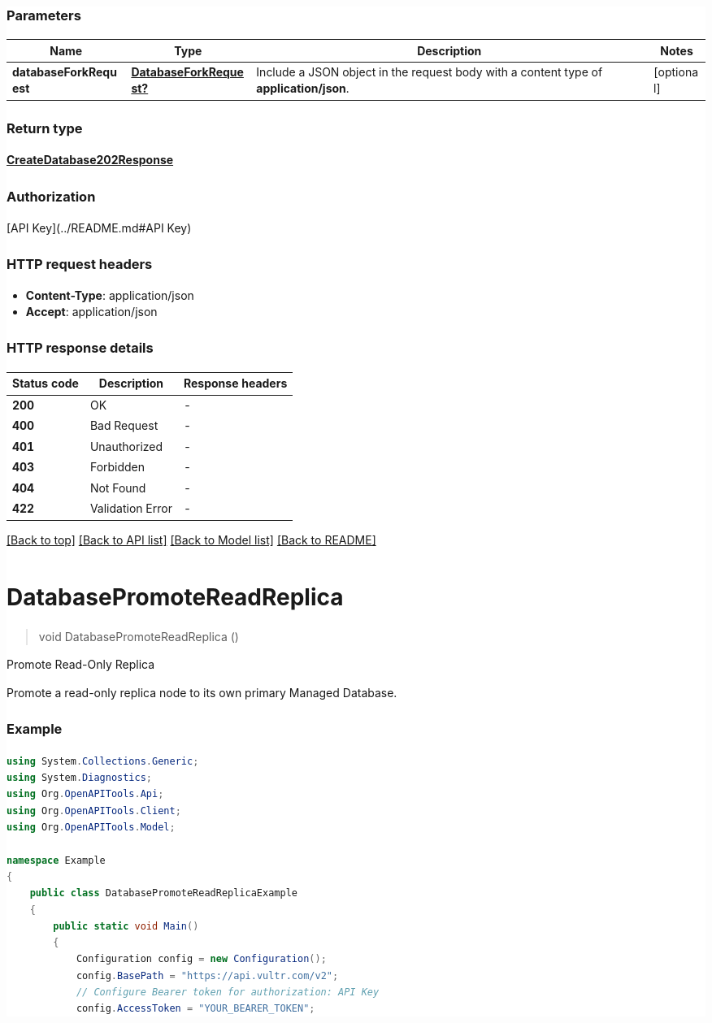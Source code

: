 ### Parameters

| Name | Type | Description | Notes |
|------|------|-------------|-------|
| **databaseForkRequest** | [**DatabaseForkRequest?**](DatabaseForkRequest?.md) | Include a JSON object in the request body with a content type of **application/json**. | [optional]  |

### Return type

[**CreateDatabase202Response**](CreateDatabase202Response.md)

### Authorization

[API Key](../README.md#API Key)

### HTTP request headers

 - **Content-Type**: application/json
 - **Accept**: application/json


### HTTP response details
| Status code | Description | Response headers |
|-------------|-------------|------------------|
| **200** | OK |  -  |
| **400** | Bad Request |  -  |
| **401** | Unauthorized |  -  |
| **403** | Forbidden |  -  |
| **404** | Not Found |  -  |
| **422** | Validation Error |  -  |

[[Back to top]](#) [[Back to API list]](../README.md#documentation-for-api-endpoints) [[Back to Model list]](../README.md#documentation-for-models) [[Back to README]](../README.md)

<a id="databasepromotereadreplica"></a>
# **DatabasePromoteReadReplica**
> void DatabasePromoteReadReplica ()

Promote Read-Only Replica

Promote a read-only replica node to its own primary Managed Database.

### Example
```csharp
using System.Collections.Generic;
using System.Diagnostics;
using Org.OpenAPITools.Api;
using Org.OpenAPITools.Client;
using Org.OpenAPITools.Model;

namespace Example
{
    public class DatabasePromoteReadReplicaExample
    {
        public static void Main()
        {
            Configuration config = new Configuration();
            config.BasePath = "https://api.vultr.com/v2";
            // Configure Bearer token for authorization: API Key
            config.AccessToken = "YOUR_BEARER_TOKEN";

```
